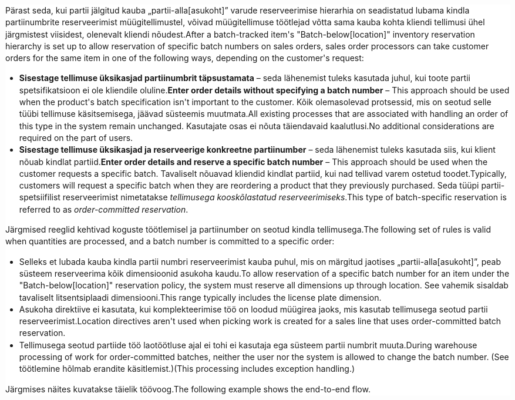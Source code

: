 <span data-ttu-id="fde70-150">Pärast seda, kui partii jälgitud kauba „partii-alla\[asukoht\]” varude reserveerimise hierarhia on seadistatud lubama kindla partiinumbrite reserveerimist müügitellimustel, võivad müügitellimuse töötlejad võtta sama kauba kohta kliendi tellimusi ühel järgmistest viisidest, olenevalt kliendi nõudest.</span><span class="sxs-lookup"><span data-stu-id="fde70-150">After a batch-tracked item's "Batch-below\[location\]" inventory reservation hierarchy is set up to allow reservation of specific batch numbers on sales orders, sales order processors can take customer orders for the same item in one of the following ways, depending on the customer's request:</span></span>

- <span data-ttu-id="fde70-151">**Sisestage tellimuse üksikasjad partiinumbrit täpsustamata** – seda lähenemist tuleks kasutada juhul, kui toote partii spetsifikatsioon ei ole kliendile oluline.</span><span class="sxs-lookup"><span data-stu-id="fde70-151">**Enter order details without specifying a batch number** – This approach should be used when the product's batch specification isn't important to the customer.</span></span> <span data-ttu-id="fde70-152">Kõik olemasolevad protsessid, mis on seotud selle tüübi tellimuse käsitsemisega, jäävad süsteemis muutmata.</span><span class="sxs-lookup"><span data-stu-id="fde70-152">All existing processes that are associated with handling an order of this type in the system remain unchanged.</span></span> <span data-ttu-id="fde70-153">Kasutajate osas ei nõuta täiendavaid kaalutlusi.</span><span class="sxs-lookup"><span data-stu-id="fde70-153">No additional considerations are required on the part of users.</span></span>
- <span data-ttu-id="fde70-154">**Sisestage tellimuse üksikasjad ja reserveerige konkreetne partiinumber** – seda lähenemist tuleks kasutada siis, kui klient nõuab kindlat partiid.</span><span class="sxs-lookup"><span data-stu-id="fde70-154">**Enter order details and reserve a specific batch number** – This approach should be used when the customer requests a specific batch.</span></span> <span data-ttu-id="fde70-155">Tavaliselt nõuavad kliendid kindlat partiid, kui nad tellivad varem ostetud toodet.</span><span class="sxs-lookup"><span data-stu-id="fde70-155">Typically, customers will request a specific batch when they are reordering a product that they previously purchased.</span></span> <span data-ttu-id="fde70-156">Seda tüüpi partii-spetsiifilist reserveerimist nimetatakse *tellimusega kooskõlastatud reserveerimiseks*.</span><span class="sxs-lookup"><span data-stu-id="fde70-156">This type of batch-specific reservation is referred to as *order-committed reservation*.</span></span>

<span data-ttu-id="fde70-157">Järgmised reeglid kehtivad koguste töötlemisel ja partiinumber on seotud kindla tellimusega.</span><span class="sxs-lookup"><span data-stu-id="fde70-157">The following set of rules is valid when quantities are processed, and a batch number is committed to a specific order:</span></span>

- <span data-ttu-id="fde70-158">Selleks et lubada kauba kindla partii numbri reserveerimist kauba puhul, mis on märgitud jaotises „partii-alla\[asukoht\]”, peab süsteem reserveerima kõik dimensioonid asukoha kaudu.</span><span class="sxs-lookup"><span data-stu-id="fde70-158">To allow reservation of a specific batch number for an item under the "Batch-below\[location\]" reservation policy, the system must reserve all dimensions up through location.</span></span> <span data-ttu-id="fde70-159">See vahemik sisaldab tavaliselt litsentsiplaadi dimensiooni.</span><span class="sxs-lookup"><span data-stu-id="fde70-159">This range typically includes the license plate dimension.</span></span>
- <span data-ttu-id="fde70-160">Asukoha direktiive ei kasutata, kui komplekteerimise töö on loodud müügirea jaoks, mis kasutab tellimusega seotud partii reserveerimist.</span><span class="sxs-lookup"><span data-stu-id="fde70-160">Location directives aren't used when picking work is created for a sales line that uses order-committed batch reservation.</span></span>
- <span data-ttu-id="fde70-161">Tellimusega seotud partiide töö laotöötluse ajal ei tohi ei kasutaja ega süsteem partii numbrit muuta.</span><span class="sxs-lookup"><span data-stu-id="fde70-161">During warehouse processing of work for order-committed batches, neither the user nor the system is allowed to change the batch number.</span></span> <span data-ttu-id="fde70-162">(See töötlemine hõlmab erandite käsitlemist.)</span><span class="sxs-lookup"><span data-stu-id="fde70-162">(This processing includes exception handling.)</span></span>

<span data-ttu-id="fde70-163">Järgmises näites kuvatakse täielik töövoog.</span><span class="sxs-lookup"><span data-stu-id="fde70-163">The following example shows the end-to-end flow.</span></span>
